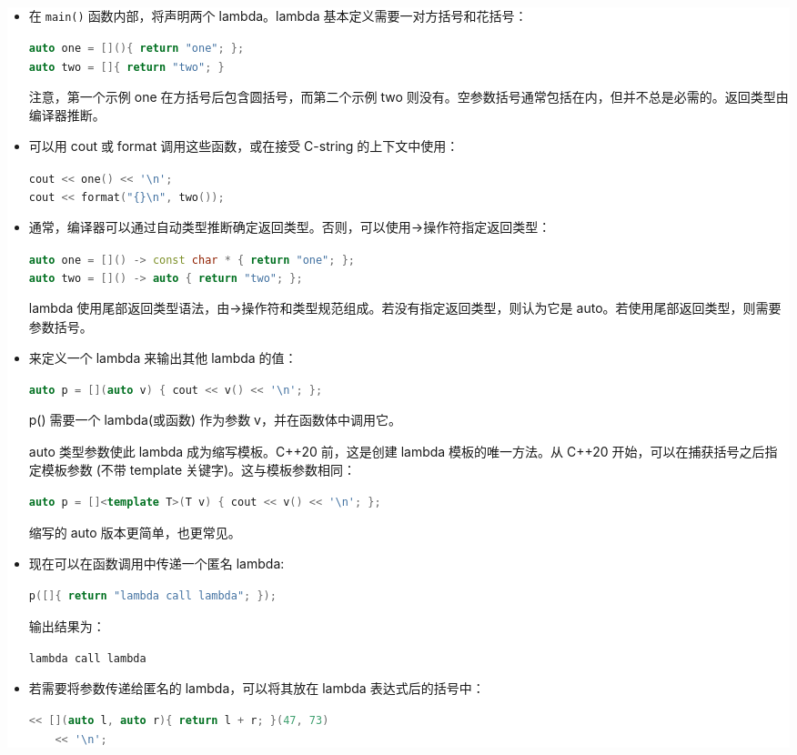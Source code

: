 - 在 `main()` 函数内部，将声明两个 lambda。lambda 基本定义需要一对方括号和花括号：

    ```cpp
    auto one = [](){ return "one"; };
    auto two = []{ return "two"; }
    ```

    注意，第一个示例 one 在方括号后包含圆括号，而第二个示例 two 则没有。空参数括号通常包括在内，但并不总是必需的。返回类型由编译器推断。

- 可以用 cout 或 format 调用这些函数，或在接受 C-string 的上下文中使用：

    ```cpp
    cout << one() << '\n';
    cout << format("{}\n", two());
    ```

- 通常，编译器可以通过自动类型推断确定返回类型。否则，可以使用->操作符指定返回类型：

    ```cpp
    auto one = []() -> const char * { return "one"; };
    auto two = []() -> auto { return "two"; };
    ```

    lambda 使用尾部返回类型语法，由->操作符和类型规范组成。若没有指定返回类型，则认为它是 auto。若使用尾部返回类型，则需要参数括号。

- 来定义一个 lambda 来输出其他 lambda 的值：

    ```cpp
    auto p = [](auto v) { cout << v() << '\n'; };
    ```

    p() 需要一个 lambda(或函数) 作为参数 v，并在函数体中调用它。

    auto 类型参数使此 lambda 成为缩写模板。C++20 前，这是创建 lambda 模板的唯一方法。从 C++20 开始，可以在捕获括号之后指定模板参数 (不带 template 关键字)。这与模板参数相同：

    ```cpp
    auto p = []<template T>(T v) { cout << v() << '\n'; };
    ```

    缩写的 auto 版本更简单，也更常见。

- 现在可以在函数调用中传递一个匿名 lambda:

    ```cpp
    p([]{ return "lambda call lambda"; });
    ```

    输出结果为：

    ```shell
    lambda call lambda
    ```

- 若需要将参数传递给匿名的 lambda，可以将其放在 lambda 表达式后的括号中：

    ```cpp
    << [](auto l, auto r){ return l + r; }(47, 73)
        << '\n';
    ```
